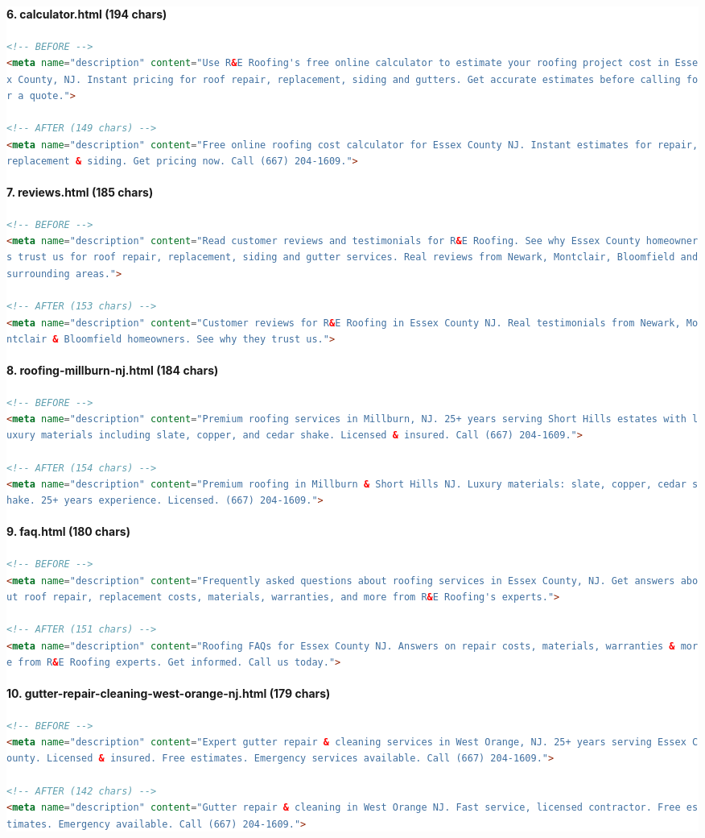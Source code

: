 #### 6. calculator.html (194 chars)
```html
<!-- BEFORE -->
<meta name="description" content="Use R&E Roofing's free online calculator to estimate your roofing project cost in Essex County, NJ. Instant pricing for roof repair, replacement, siding and gutters. Get accurate estimates before calling for a quote.">

<!-- AFTER (149 chars) -->
<meta name="description" content="Free online roofing cost calculator for Essex County NJ. Instant estimates for repair, replacement & siding. Get pricing now. Call (667) 204-1609.">
```

#### 7. reviews.html (185 chars)
```html
<!-- BEFORE -->
<meta name="description" content="Read customer reviews and testimonials for R&E Roofing. See why Essex County homeowners trust us for roof repair, replacement, siding and gutter services. Real reviews from Newark, Montclair, Bloomfield and surrounding areas.">

<!-- AFTER (153 chars) -->
<meta name="description" content="Customer reviews for R&E Roofing in Essex County NJ. Real testimonials from Newark, Montclair & Bloomfield homeowners. See why they trust us.">
```

#### 8. roofing-millburn-nj.html (184 chars)
```html
<!-- BEFORE -->
<meta name="description" content="Premium roofing services in Millburn, NJ. 25+ years serving Short Hills estates with luxury materials including slate, copper, and cedar shake. Licensed & insured. Call (667) 204-1609.">

<!-- AFTER (154 chars) -->
<meta name="description" content="Premium roofing in Millburn & Short Hills NJ. Luxury materials: slate, copper, cedar shake. 25+ years experience. Licensed. (667) 204-1609.">
```

#### 9. faq.html (180 chars)
```html
<!-- BEFORE -->
<meta name="description" content="Frequently asked questions about roofing services in Essex County, NJ. Get answers about roof repair, replacement costs, materials, warranties, and more from R&E Roofing's experts.">

<!-- AFTER (151 chars) -->
<meta name="description" content="Roofing FAQs for Essex County NJ. Answers on repair costs, materials, warranties & more from R&E Roofing experts. Get informed. Call us today.">
```

#### 10. gutter-repair-cleaning-west-orange-nj.html (179 chars)
```html
<!-- BEFORE -->
<meta name="description" content="Expert gutter repair & cleaning services in West Orange, NJ. 25+ years serving Essex County. Licensed & insured. Free estimates. Emergency services available. Call (667) 204-1609.">

<!-- AFTER (142 chars) -->
<meta name="description" content="Gutter repair & cleaning in West Orange NJ. Fast service, licensed contractor. Free estimates. Emergency available. Call (667) 204-1609.">
```
